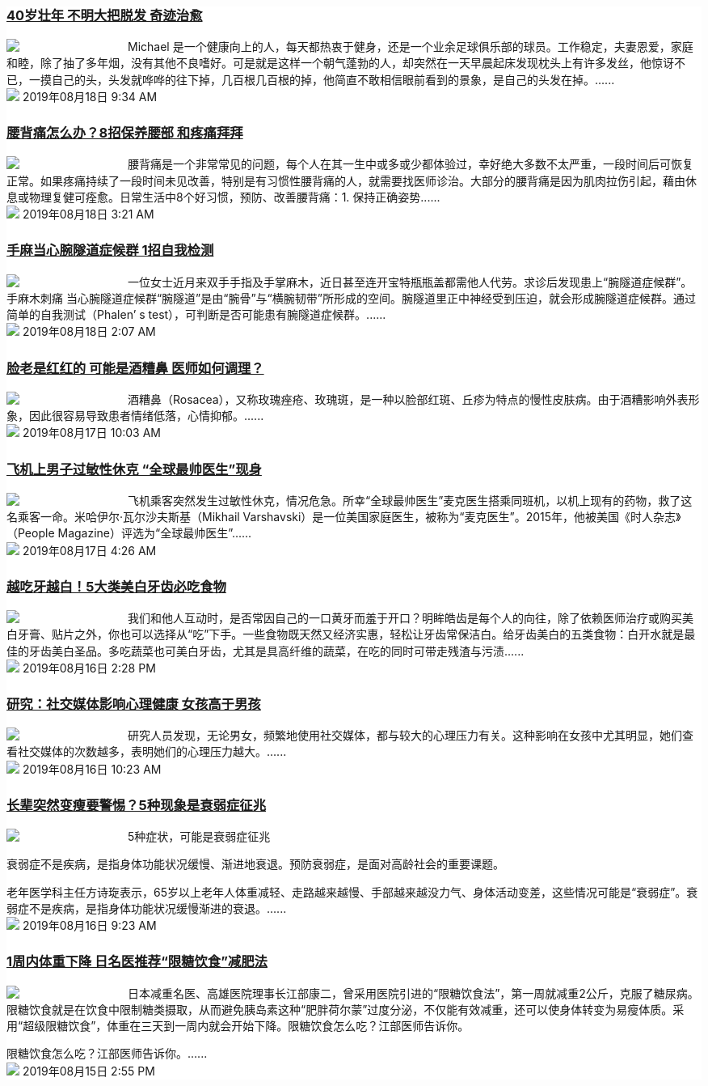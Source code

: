 <tr><td><h3><a href="https://github.com/eqzow2704/djy/blob/master/gb/19/8/14/n11453527.md#1" target="_blank">40岁壮年 不明大把脱发 奇迹治愈</a><br></h3><a href="https://github.com/eqzow2704/djy/blob/master/gb/19/8/14/n11453527.md#1" target="_blank"><img width="150" src="http://i.epochtimes.com/assets/uploads/2019/08/1ce79619696cdcf62caa555dd61dab64-150x120.png" align ="left"></a>Michael 是一个健康向上的人，每天都热衷于健身，还是一个业余足球俱乐部的球员。工作稳定，夫妻恩爱，家庭和睦，除了抽了多年烟，没有其他不良嗜好。可是就是这样一个朝气蓬勃的人，却突然在一天早晨起床发现枕头上有许多发丝，他惊讶不已，一摸自己的头，头发就哗哗的往下掉，几百根几百根的掉，他简直不敢相信眼前看到的景象，是自己的头发在掉。......<br><img align="bottom" src="http://www.epochtimes.com/assets/themes/djy/images/time.gif"> 2019年08月18日 9:34 AM							</td></tr>
<tr><td><h3><a href="https://github.com/eqzow2704/djy/blob/master/gb/19/8/5/n11433011.md#1" target="_blank">腰背痛怎么办？8招保养腰部 和疼痛拜拜</a><br></h3><a href="https://github.com/eqzow2704/djy/blob/master/gb/19/8/5/n11433011.md#1" target="_blank"><img width="150" src="http://i.epochtimes.com/assets/uploads/2019/08/low-back-pain_1085083901-150x120.jpg" align ="left"></a>腰背痛是一个非常常见的问题，每个人在其一生中或多或少都体验过，幸好绝大多数不太严重，一段时间后可恢复正常。如果疼痛持续了一段时间未见改善，特别是有习惯性腰背痛的人，就需要找医师诊治。大部分的腰背痛是因为肌肉拉伤引起，藉由休息或物理复健可痊愈。日常生活中8个好习惯，预防、改善腰背痛：1. 保持正确姿势......<br><img align="bottom" src="http://www.epochtimes.com/assets/themes/djy/images/time.gif"> 2019年08月18日 3:21 AM							</td></tr>
<tr><td><h3><a href="https://github.com/eqzow2704/djy/blob/master/gb/19/8/16/n11458182.md#1" target="_blank">手麻当心腕隧道症候群 1招自我检测</a><br></h3><a href="https://github.com/eqzow2704/djy/blob/master/gb/19/8/16/n11458182.md#1" target="_blank"><img width="150" src="http://i.epochtimes.com/assets/uploads/2019/08/Carpal-tunnel-syndrome_544617259-150x120.jpg" align ="left"></a>一位女士近月来双手手指及手掌麻木，近日甚至连开宝特瓶瓶盖都需他人代劳。求诊后发现患上“腕隧道症候群”。手麻木刺痛 当心腕隧道症候群“腕隧道”是由“腕骨”与“横腕韧带”所形成的空间。腕隧道里正中神经受到压迫，就会形成腕隧道症候群。通过简单的自我测试（Phalen’ s test），可判断是否可能患有腕隧道症候群。......<br><img align="bottom" src="http://www.epochtimes.com/assets/themes/djy/images/time.gif"> 2019年08月18日 2:07 AM							</td></tr>
<tr><td><h3><a href="https://github.com/eqzow2704/djy/blob/master/gb/19/8/16/n11458595.md#1" target="_blank">脸老是红红的 可能是酒糟鼻 医师如何调理？</a><br></h3><a href="https://github.com/eqzow2704/djy/blob/master/gb/19/8/16/n11458595.md#1" target="_blank"><img width="150" src="http://i.epochtimes.com/assets/uploads/2019/08/Rosacea-0817-150x120.jpg" align ="left"></a>酒糟鼻（Rosacea），又称玫瑰痤疮、玫瑰斑，是一种以脸部红斑、丘疹为特点的慢性皮肤病。由于酒糟影响外表形象，因此很容易导致患者情绪低落，心情抑郁。......<br><img align="bottom" src="http://www.epochtimes.com/assets/themes/djy/images/time.gif"> 2019年08月17日 10:03 AM							</td></tr>
<tr><td><h3><a href="https://github.com/eqzow2704/djy/blob/master/gb/19/8/8/n11440449.md#1" target="_blank">飞机上男子过敏性休克 “全球最帅医生”现身</a><br></h3><a href="https://github.com/eqzow2704/djy/blob/master/gb/19/8/8/n11440449.md#1" target="_blank"><img width="150" src="http://i.epochtimes.com/assets/uploads/2019/05/GettyImages-143494703-150x120.jpg" align ="left"></a>飞机乘客突然发生过敏性休克，情况危急。所幸“全球最帅医生”麦克医生搭乘同班机，以机上现有的药物，救了这名乘客一命。米哈伊尔·瓦尔沙夫斯基（Mikhail Varshavski）是一位美国家庭医生，被称为“麦克医生”。2015年，他被美国《时人杂志》（People Magazine）评选为“全球最帅医生”......<br><img align="bottom" src="http://www.epochtimes.com/assets/themes/djy/images/time.gif"> 2019年08月17日 4:26 AM							</td></tr>
<tr><td><h3><a href="https://github.com/eqzow2704/djy/blob/master/gb/19/8/15/n11456414.md#1" target="_blank">越吃牙越白！5大类美白牙齿必吃食物</a><br></h3><a href="https://github.com/eqzow2704/djy/blob/master/gb/19/8/15/n11456414.md#1" target="_blank"><img width="150" src="http://i.epochtimes.com/assets/uploads/2019/08/celery_294567875-150x120.jpg" align ="left"></a>我们和他人互动时，是否常因自己的一口黄牙而羞于开口？明眸皓齿是每个人的向往，除了依赖医师治疗或购买美白牙膏、贴片之外，你也可以选择从“吃”下手。一些食物既天然又经济实惠，轻松让牙齿常保洁白。给牙齿美白的五类食物：白开水就是最佳的牙齿美白圣品。多吃蔬菜也可美白牙齿，尤其是具高纤维的蔬菜，在吃的同时可带走残渣与污渍......<br><img align="bottom" src="http://www.epochtimes.com/assets/themes/djy/images/time.gif"> 2019年08月16日 2:28 PM							</td></tr>
<tr><td><h3><a href="https://github.com/eqzow2704/djy/blob/master/gb/19/8/15/n11454388.md#1" target="_blank">研究：社交媒体影响心理健康 女孩高于男孩</a><br></h3><a href="https://github.com/eqzow2704/djy/blob/master/gb/19/8/15/n11454388.md#1" target="_blank"><img width="150" src="http://i.epochtimes.com/assets/uploads/2015/11/1508211007272699-150x120.jpg" align ="left"></a>研究人员发现，无论男女，频繁地使用社交媒体，都与较大的心理压力有关。这种影响在女孩中尤其明显，她们查看社交媒体的次数越多，表明她们的心理压力越大。......<br><img align="bottom" src="http://www.epochtimes.com/assets/themes/djy/images/time.gif"> 2019年08月16日 10:23 AM							</td></tr>
<tr><td><h3><a href="https://github.com/eqzow2704/djy/blob/master/gb/19/8/15/n11454139.md#1" target="_blank">长辈突然变瘦要警惕？5种现象是衰弱症征兆</a><br></h3><a href="https://github.com/eqzow2704/djy/blob/master/gb/19/8/15/n11454139.md#1" target="_blank"><img width="150" src="http://i.epochtimes.com/assets/uploads/2019/08/shutterstock_125830172-150x120.jpg" align ="left"></a>5种症状，可能是衰弱症征兆

衰弱症不是疾病，是指身体功能状况缓慢、渐进地衰退。预防衰弱症，是面对高龄社会的重要课题。

老年医学科主任方诗琁表示，65岁以上老年人体重减轻、走路越来越慢、手部越来越没力气、身体活动变差，这些情况可能是“衰弱症”。衰弱症不是疾病，是指身体功能状况缓慢渐进的衰退。......<br><img align="bottom" src="http://www.epochtimes.com/assets/themes/djy/images/time.gif"> 2019年08月16日 9:23 AM							</td></tr>
<tr><td><h3><a href="https://github.com/eqzow2704/djy/blob/master/gb/19/8/14/n11453135.md#1" target="_blank">1周内体重下降 日名医推荐“限糖饮食”减肥法</a><br></h3><a href="https://github.com/eqzow2704/djy/blob/master/gb/19/8/14/n11453135.md#1" target="_blank"><img width="150" src="http://i.epochtimes.com/assets/uploads/2019/08/low-carb-diet1_292498301-150x120.jpg" align ="left"></a>日本减重名医、高雄医院理事长江部康二，曾采用医院引进的“限糖饮食法”，第一周就减重2公斤，克服了糖尿病。限糖饮食就是在饮食中限制糖类摄取，从而避免胰岛素这种“肥胖荷尔蒙”过度分泌，不仅能有效减重，还可以使身体转变为易瘦体质。采用“超级限糖饮食”，体重在三天到一周内就会开始下降。限糖饮食怎么吃？江部医师告诉你。

限糖饮食怎么吃？江部医师告诉你。......<br><img align="bottom" src="http://www.epochtimes.com/assets/themes/djy/images/time.gif"> 2019年08月15日 2:55 PM							</td></tr>